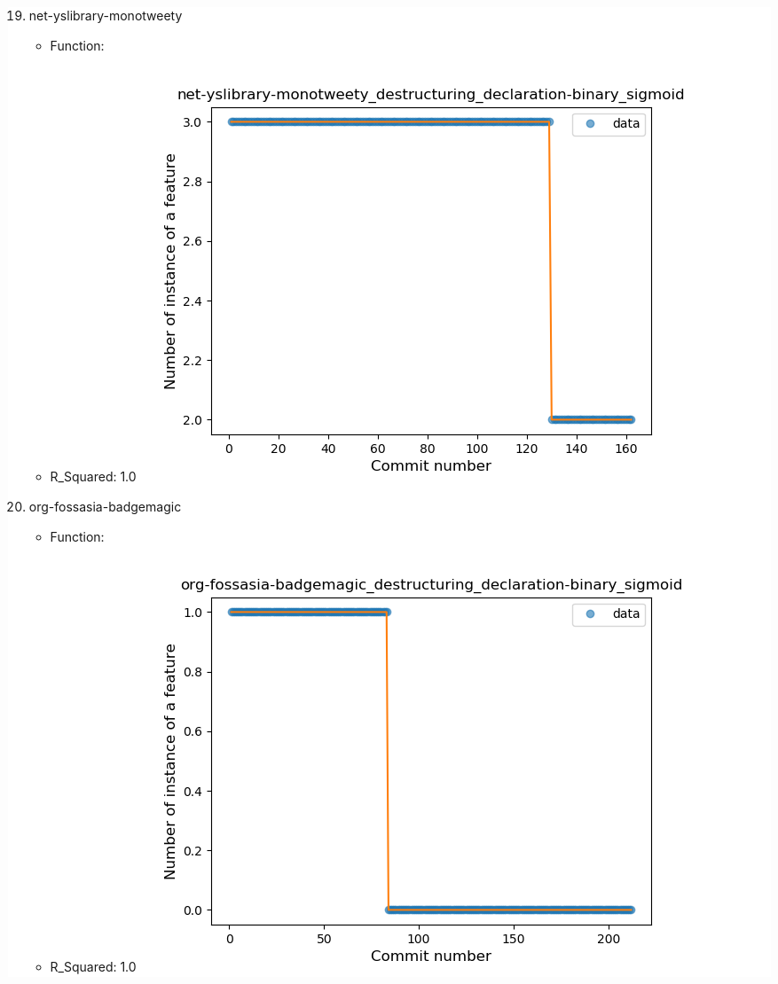 19. net-yslibrary-monotweety

	*  Function: ![equation](http://latex.codecogs.com/svg.latex?%5Cfrac%7B-1.0%7D%7B1%20&plus;%20%5Cepsilon%5E%28-45.289101%28x%20-129.49978%29%29%7D%20&plus;%203.0)
	* R_Squared: 1.0
 ![net-yslibrary-monotweetydestructuring_declaration](../plots/net-yslibrary-monotweety_destructuring_declaration_T10.png)

20. org-fossasia-badgemagic

	*  Function: ![equation](http://latex.codecogs.com/svg.latex?%5Cfrac%7B-1.0%7D%7B1%20&plus;%20%5Cepsilon%5E%28-44.840027%28x%20-83.499947%29%29%7D%20&plus;%201.0)
	* R_Squared: 1.0
 ![org-fossasia-badgemagicdestructuring_declaration](../plots/org-fossasia-badgemagic_destructuring_declaration_T10.png)
